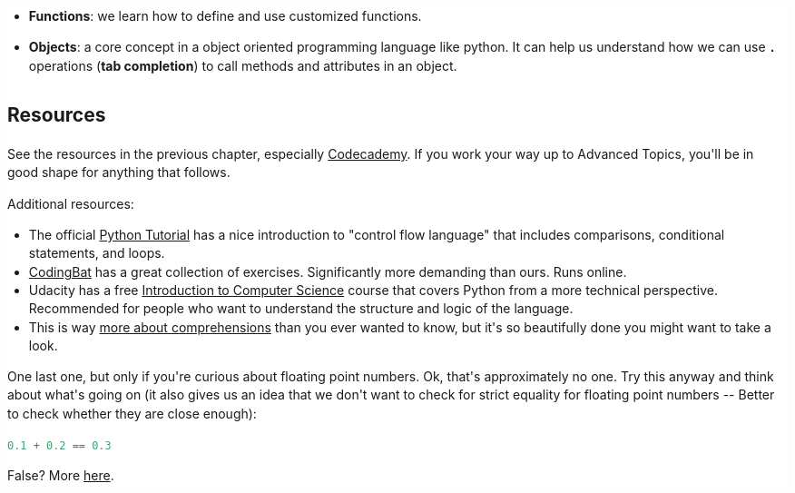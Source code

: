 * **Functions**: we learn how to define and use customized functions. 

* **Objects**: a core concept in a object oriented programming language like python. It can help us understand how we can use **`.`** operations (**tab completion**) to call methods and attributes in an object. 


## Resources

See the resources in the previous chapter, especially [Codecademy](https://www.codecademy.com/tracks/python).  If you work your way up to Advanced Topics, you'll be in good shape for anything that follows.

Additional resources:

* The official [Python Tutorial](https://docs.python.org/3.4/tutorial/controlflow.html) has a nice introduction to "control flow language" that includes comparisons, conditional statements, and loops.
* [CodingBat](http://codingbat.com/python) has a great collection of exercises.  Significantly more demanding than ours.  Runs online.
* Udacity has a free [Introduction to Computer Science](https://www.udacity.com/courses/cs101) course that covers Python from a more technical perspective.  Recommended for people who want to understand the structure and logic of the language.
* This is way [more about comprehensions](https://gist.github.com/bearfrieze/a746c6f12d8bada03589) than you ever wanted to know, but it's so beautifully done you might want to take a look.

One last one, but only if you're curious about floating point numbers.  Ok, that's approximately no one.  Try this anyway and think about what's going on (it also gives us an idea that we don't want to check for strict equality for floating point numbers -- Better to check whether they are close enough):

```python
0.1 + 0.2 == 0.3
```

False?  More [here](http://blog.reverberate.org/2016/02/06/floating-point-demystified-part2.html).


